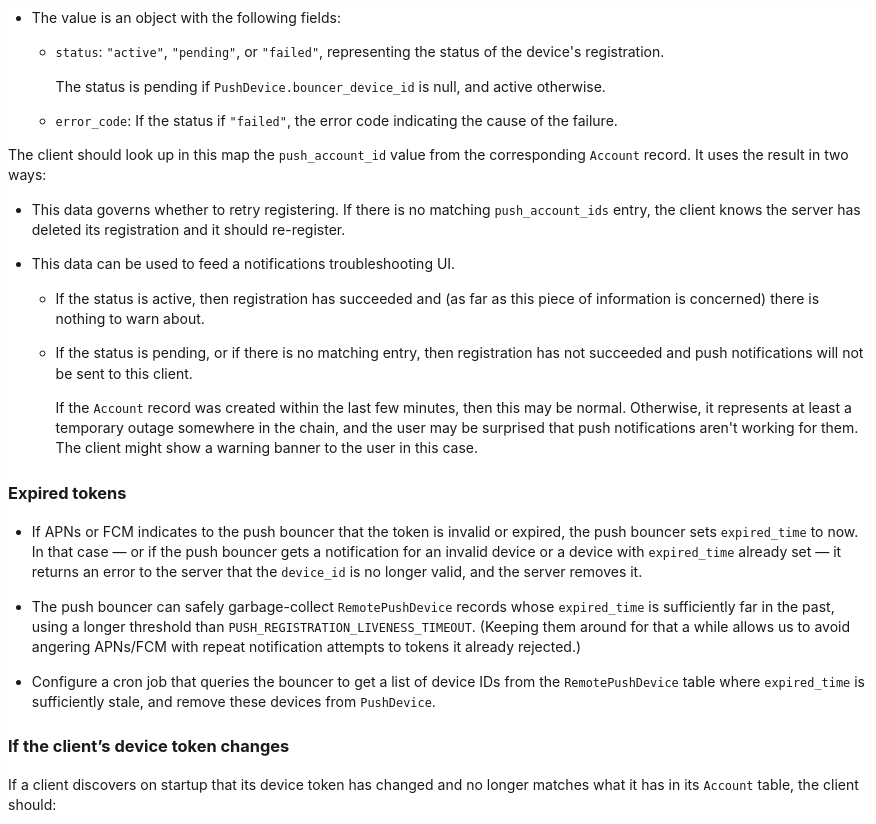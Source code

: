   * The value is an object with the following fields:
    - `status`: `"active"`, `"pending"`, or `"failed"`, representing
      the status of the device's registration.

      The status is pending if `PushDevice.bouncer_device_id` is null,
      and active otherwise.
    - `error_code`: If the status if `"failed"`, the error code
      indicating the cause of the failure.

The client should look up in this map the `push_account_id` value from
the corresponding `Account` record.  It uses the result in two ways:

* This data governs whether to retry registering.  If there is no
  matching `push_account_ids` entry, the client knows the server has
  deleted its registration and it should re-register.

* This data can be used to feed a notifications troubleshooting UI.

  * If the status is active, then registration has succeeded
    and (as far as this piece of information is concerned)
    there is nothing to warn about.

  * If the status is pending, or if there is no matching entry,
    then registration has not succeeded
    and push notifications will not be sent to this client.

    If the `Account` record was created within the last few minutes,
    then this may be normal. Otherwise, it represents at least a
    temporary outage somewhere in the chain, and the user may be
    surprised that push notifications aren't working for them. The
    client might show a warning banner to the user in this case.

### Expired tokens

- If APNs or FCM indicates to the push bouncer that the token is invalid
  or expired, the push bouncer sets `expired_time` to now. In that case
  — or if the push bouncer gets a notification for an invalid device or
  a device with `expired_time` already set — it returns an error to the server
  that the `device_id` is no longer valid, and the server removes it.

- The push bouncer can safely garbage-collect `RemotePushDevice`
  records whose `expired_time` is sufficiently far in the past, using
  a longer threshold than
  `PUSH_REGISTRATION_LIVENESS_TIMEOUT`. (Keeping them around for that
  a while allows us to avoid angering APNs/FCM with repeat
  notification attempts to tokens it already rejected.)

- Configure a cron job that queries the bouncer to get a list of
  device IDs from the `RemotePushDevice` table where `expired_time` is
  sufficiently stale, and remove these devices from `PushDevice`.

### If the client’s device token changes

If a client discovers on startup that its device token has changed and
no longer matches what it has in its `Account` table, the client
should:
